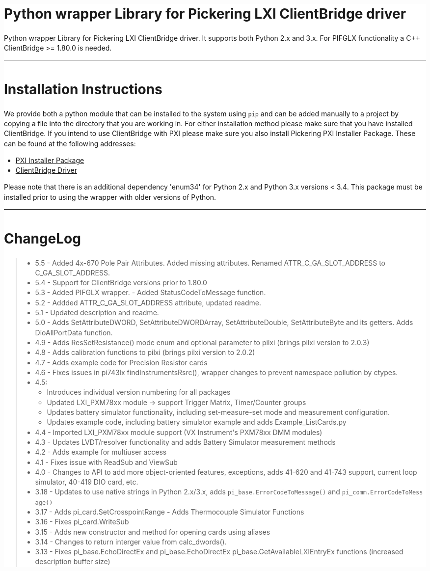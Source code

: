 # Python wrapper Library for Pickering LXI ClientBridge driver #

Python wrapper Library for Pickering LXI ClientBridge driver. It supports both Python 2.x and 3.x.
For PIFGLX functionality a C++ ClientBridge >= 1.80.0 is needed.

----------
# Installation Instructions #

We provide both a python module that can be installed to the system using `pip` and can be added manually to a project by copying a file into the directory that you are working in. For either installation method please make sure that you have installed ClientBridge. If you intend to use ClientBridge with PXI please make sure you also install Pickering PXI Installer Package. These can be found at the following addresses:

 - [PXI Installer Package](https://pickeringtest.info/downloads/drivers/PXI_Drivers/)
 - [ClientBridge Driver](https://pickeringtest.info/downloads/drivers/Sys60/)

Please note that there is an additional dependency 'enum34' for Python 2.x and Python 3.x versions < 3.4. This package must be installed prior to using the wrapper with older versions of Python. 

----------
# ChangeLog #

> - 5.5 - Added 4x-670 Pole Pair Attributes. Added missing attributes. Renamed ATTR_C_GA_SLOT_ADDRESS to C_GA_SLOT_ADDRESS.
> - 5.4 - Support for ClientBridge versions prior to 1.80.0
> - 5.3 - Added PIFGLX wrapper.
        - Added StatusCodeToMessage function.
> - 5.2 - Addded ATTR_C_GA_SLOT_ADDRESS attribute, updated readme.
> - 5.1 - Updated description and readme.
> - 5.0 - Adds SetAttributeDWORD, SetAttributeDWORDArray, SetAttributeDouble, SetAttributeByte and its getters. Adds DioAllPortData function.
> - 4.9 - Adds ResSetResistance() mode enum and optional parameter to pilxi (brings pilxi version to 2.0.3)
> - 4.8 - Adds calibration functions to pilxi (brings pilxi version to 2.0.2)
> - 4.7 - Adds example code for Precision Resistor cards 
> - 4.6 - Fixes issues in pi743lx findInstrumentsRsrc(), wrapper changes to prevent namespace pollution by ctypes.
> - 4.5: 
>   - Introduces individual version numbering for all packages
>   - Updated LXI_PXM78xx module -> support Trigger Matrix, Timer/Counter groups
>   - Updates battery simulator functionality, including set-measure-set mode and measurement configuration.
>   - Updates example code, including battery simulator example and adds Example_ListCards.py 
> - 4.4 - Imported LXI_PXM78xx module support (VX Instrument's PXM78xx DMM modules)
> - 4.3 - Updates LVDT/resolver functionality and adds Battery Simulator measurement methods 
> - 4.2 - Adds example for multiuser access
> - 4.1 - Fixes issue with ReadSub and ViewSub 
> - 4.0 - Changes to API to add more object-oriented features, exceptions, adds 41-620 and 41-743 support, current loop simulator, 40-419 DIO card, etc.
> - 3.18 - Updates to use native strings in Python 2.x/3.x, adds `pi_base.ErrorCodeToMessage()` and `pi_comm.ErrorCodeToMessage()`
> - 3.17 - Adds pi_card.SetCrosspointRange
         - Adds Thermocouple Simulator Functions
> - 3.16 - Fixes pi_card.WriteSub
> - 3.15 - Adds new constructor and method for opening cards using aliases
> - 3.14 - Changes to return interger value from calc_dwords(). 
> - 3.13 - Fixes pi_base.EchoDirectEx and pi_base.EchoDirectEx pi_base.GetAvailableLXIEntryEx functions (increased description buffer size) 